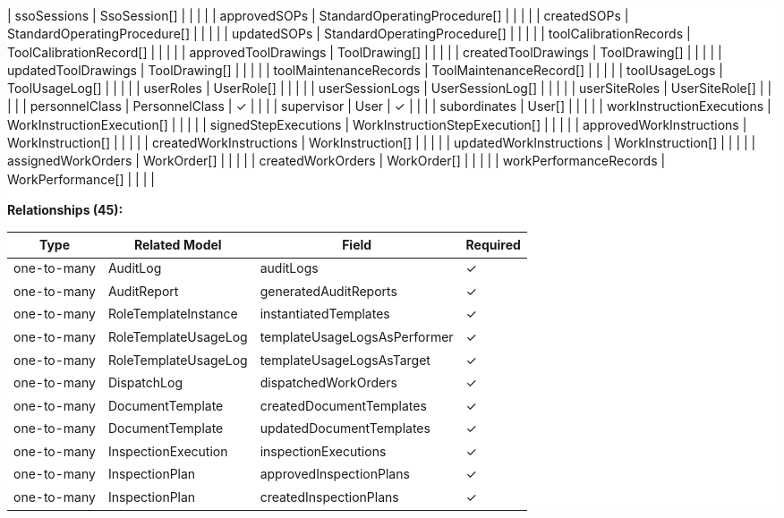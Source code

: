 | ssoSessions | SsoSession[] |  |  |  |
| approvedSOPs | StandardOperatingProcedure[] |  |  |  |
| createdSOPs | StandardOperatingProcedure[] |  |  |  |
| updatedSOPs | StandardOperatingProcedure[] |  |  |  |
| toolCalibrationRecords | ToolCalibrationRecord[] |  |  |  |
| approvedToolDrawings | ToolDrawing[] |  |  |  |
| createdToolDrawings | ToolDrawing[] |  |  |  |
| updatedToolDrawings | ToolDrawing[] |  |  |  |
| toolMaintenanceRecords | ToolMaintenanceRecord[] |  |  |  |
| toolUsageLogs | ToolUsageLog[] |  |  |  |
| userRoles | UserRole[] |  |  |  |
| userSessionLogs | UserSessionLog[] |  |  |  |
| userSiteRoles | UserSiteRole[] |  |  |  |
| personnelClass | PersonnelClass | ✓ |  |  |
| supervisor | User | ✓ |  |  |
| subordinates | User[] |  |  |  |
| workInstructionExecutions | WorkInstructionExecution[] |  |  |  |
| signedStepExecutions | WorkInstructionStepExecution[] |  |  |  |
| approvedWorkInstructions | WorkInstruction[] |  |  |  |
| createdWorkInstructions | WorkInstruction[] |  |  |  |
| updatedWorkInstructions | WorkInstruction[] |  |  |  |
| assignedWorkOrders | WorkOrder[] |  |  |  |
| createdWorkOrders | WorkOrder[] |  |  |  |
| workPerformanceRecords | WorkPerformance[] |  |  |  |

**Relationships (45):**

| Type | Related Model | Field | Required |
|------|---------------|-------|----------|
| one-to-many | AuditLog | auditLogs | ✓ |
| one-to-many | AuditReport | generatedAuditReports | ✓ |
| one-to-many | RoleTemplateInstance | instantiatedTemplates | ✓ |
| one-to-many | RoleTemplateUsageLog | templateUsageLogsAsPerformer | ✓ |
| one-to-many | RoleTemplateUsageLog | templateUsageLogsAsTarget | ✓ |
| one-to-many | DispatchLog | dispatchedWorkOrders | ✓ |
| one-to-many | DocumentTemplate | createdDocumentTemplates | ✓ |
| one-to-many | DocumentTemplate | updatedDocumentTemplates | ✓ |
| one-to-many | InspectionExecution | inspectionExecutions | ✓ |
| one-to-many | InspectionPlan | approvedInspectionPlans | ✓ |
| one-to-many | InspectionPlan | createdInspectionPlans | ✓ |